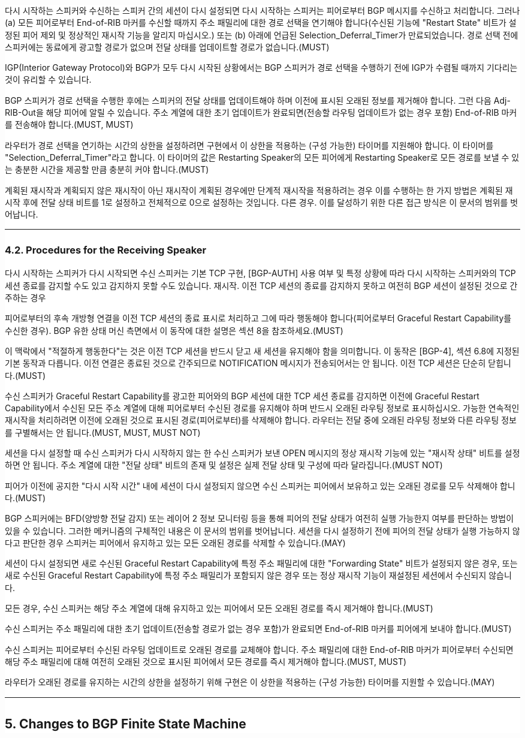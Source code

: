 다시 시작하는 스피커와 수신하는 스피커 간의 세션이 다시 설정되면 다시 시작하는 스피커는 피어로부터 BGP 메시지를 수신하고 처리합니다. 그러나 \(a\) 모든 피어로부터 End-of-RIB 마커를 수신할 때까지 주소 패밀리에 대한 경로 선택을 연기해야 ​​합니다\(수신된 기능에 "Restart State" 비트가 설정된 피어 제외 및 정상적인 재시작 기능을 알리지 마십시오.\) 또는 \(b\) 아래에 언급된 Selection\_Deferral\_Timer가 만료되었습니다. 경로 선택 전에 스피커에는 동료에게 광고할 경로가 없으며 전달 상태를 업데이트할 경로가 없습니다.\(MUST\)

IGP\(Interior Gateway Protocol\)와 BGP가 모두 다시 시작된 상황에서는 BGP 스피커가 경로 선택을 수행하기 전에 IGP가 수렴될 때까지 기다리는 것이 유리할 수 있습니다.

BGP 스피커가 경로 선택을 수행한 후에는 스피커의 전달 상태를 업데이트해야 하며 이전에 표시된 오래된 정보를 제거해야 합니다. 그런 다음 Adj-RIB-Out을 해당 피어에 알릴 수 있습니다. 주소 계열에 대한 초기 업데이트가 완료되면\(전송할 라우팅 업데이트가 없는 경우 포함\) End-of-RIB 마커를 전송해야 합니다.\(MUST, MUST\)

라우터가 경로 선택을 연기하는 시간의 상한을 설정하려면 구현에서 이 상한을 적용하는 \(구성 가능한\) 타이머를 지원해야 합니다. 이 타이머를 "Selection\_Deferral\_Timer"라고 합니다. 이 타이머의 값은 Restarting Speaker의 모든 피어에게 Restarting Speaker로 모든 경로를 보낼 수 있는 충분한 시간을 제공할 만큼 충분히 커야 합니다.\(MUST\)

계획된 재시작과 계획되지 않은 재시작이 아닌 재시작이 계획된 경우에만 단계적 재시작을 적용하려는 경우 이를 수행하는 한 가지 방법은 계획된 재시작 후에 전달 상태 비트를 1로 설정하고 전체적으로 0으로 설정하는 것입니다. 다른 경우. 이를 달성하기 위한 다른 접근 방식은 이 문서의 범위를 벗어납니다.

---
### **4.2.  Procedures for the Receiving Speaker**

다시 시작하는 스피커가 다시 시작되면 수신 스피커는 기본 TCP 구현, \[BGP-AUTH\] 사용 여부 및 특정 상황에 따라 다시 시작하는 스피커와의 TCP 세션 종료를 감지할 수도 있고 감지하지 못할 수도 있습니다. 재시작. 이전 TCP 세션의 종료를 감지하지 못하고 여전히 BGP 세션이 설정된 것으로 간주하는 경우

피어로부터의 후속 개방형 연결을 이전 TCP 세션의 종료 표시로 처리하고 그에 따라 행동해야 합니다\(피어로부터 Graceful Restart Capability를 수신한 경우\). BGP 유한 상태 머신 측면에서 이 동작에 대한 설명은 섹션 8을 참조하세요.\(MUST\)

이 맥락에서 "적절하게 행동한다"는 것은 이전 TCP 세션을 반드시 닫고 새 세션을 유지해야 함을 의미합니다. 이 동작은 \[BGP-4\], 섹션 6.8에 지정된 기본 동작과 다릅니다. 이전 연결은 종료된 것으로 간주되므로 NOTIFICATION 메시지가 전송되어서는 안 됩니다. 이전 TCP 세션은 단순히 닫힙니다.\(MUST\)

수신 스피커가 Graceful Restart Capability를 광고한 피어와의 BGP 세션에 대한 TCP 세션 종료를 감지하면 이전에 Graceful Restart Capability에서 수신된 모든 주소 계열에 대해 피어로부터 수신된 경로를 유지해야 하며 반드시 오래된 라우팅 정보로 표시하십시오. 가능한 연속적인 재시작을 처리하려면 이전에 오래된 것으로 표시된 경로\(피어로부터\)를 삭제해야 합니다. 라우터는 전달 중에 오래된 라우팅 정보와 다른 라우팅 정보를 구별해서는 안 됩니다.\(MUST, MUST, MUST NOT\)

세션을 다시 설정할 때 수신 스피커가 다시 시작하지 않는 한 수신 스피커가 보낸 OPEN 메시지의 정상 재시작 기능에 있는 "재시작 상태" 비트를 설정하면 안 됩니다. 주소 계열에 대한 "전달 상태" 비트의 존재 및 설정은 실제 전달 상태 및 구성에 따라 달라집니다.\(MUST NOT\)

피어가 이전에 공지한 "다시 시작 시간" 내에 세션이 다시 설정되지 않으면 수신 스피커는 피어에서 보유하고 있는 오래된 경로를 모두 삭제해야 합니다.\(MUST\)

BGP 스피커에는 BFD\(양방향 전달 감지\) 또는 레이어 2 정보 모니터링 등을 통해 피어의 전달 상태가 여전히 실행 가능한지 여부를 판단하는 방법이 있을 수 있습니다. 그러한 메커니즘의 구체적인 내용은 이 문서의 범위를 벗어납니다. 세션을 다시 설정하기 전에 피어의 전달 상태가 실행 가능하지 않다고 판단한 경우 스피커는 피어에서 유지하고 있는 모든 오래된 경로를 삭제할 수 있습니다.\(MAY\)

세션이 다시 설정되면 새로 수신된 Graceful Restart Capability에 특정 주소 패밀리에 대한 "Forwarding State" 비트가 설정되지 않은 경우, 또는 새로 수신된 Graceful Restart Capability에 특정 주소 패밀리가 포함되지 않은 경우 또는 정상 재시작 기능이 재설정된 세션에서 수신되지 않습니다.

모든 경우, 수신 스피커는 해당 주소 계열에 대해 유지하고 있는 피어에서 모든 오래된 경로를 즉시 제거해야 합니다.\(MUST\)

수신 스피커는 주소 패밀리에 대한 초기 업데이트\(전송할 경로가 없는 경우 포함\)가 완료되면 End-of-RIB 마커를 피어에게 보내야 합니다.\(MUST\)

수신 스피커는 피어로부터 수신된 라우팅 업데이트로 오래된 경로를 교체해야 합니다. 주소 패밀리에 대한 End-of-RIB 마커가 피어로부터 수신되면 해당 주소 패밀리에 대해 여전히 오래된 것으로 표시된 피어에서 모든 경로를 즉시 제거해야 합니다.\(MUST, MUST\)

라우터가 오래된 경로를 유지하는 시간의 상한을 설정하기 위해 구현은 이 상한을 적용하는 \(구성 가능한\) 타이머를 지원할 수 있습니다.\(MAY\)

---
## **5.  Changes to BGP Finite State Machine**
